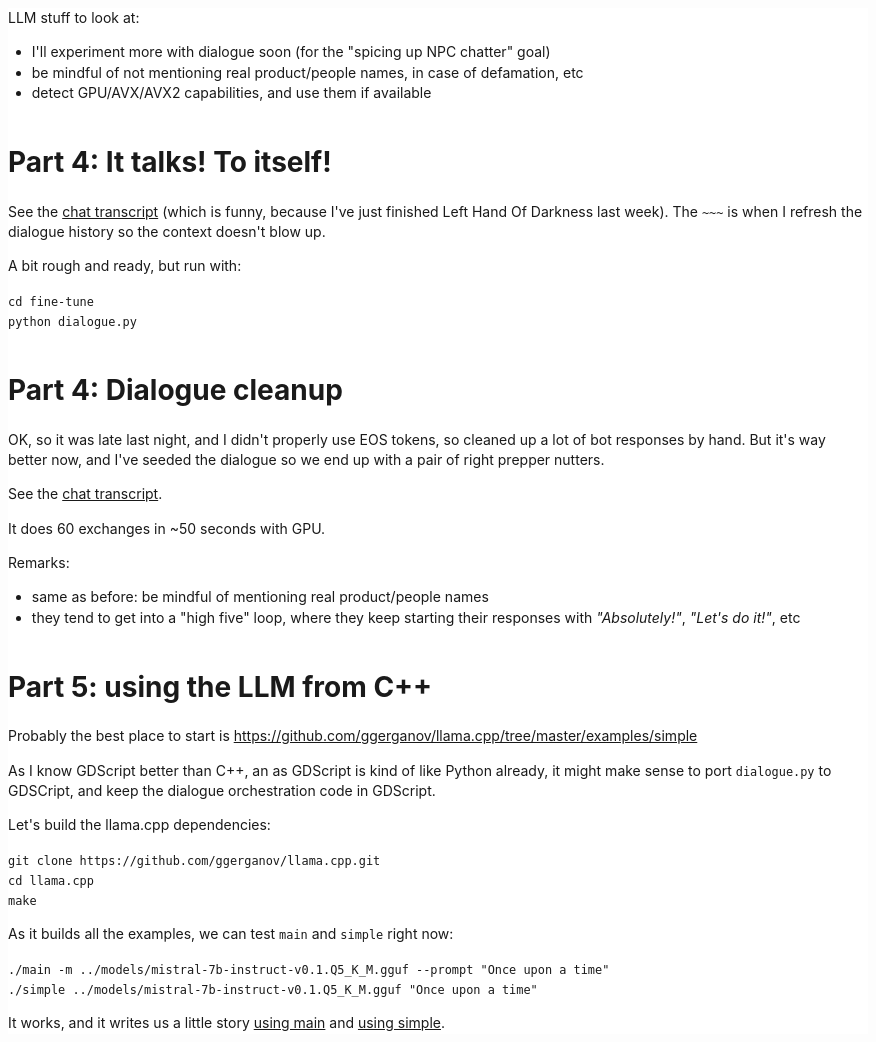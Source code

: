LLM stuff to look at:
- I'll experiment more with dialogue soon (for the "spicing up NPC chatter" goal)
- be mindful of not mentioning real product/people names, in case of defamation, etc
- detect GPU/AVX/AVX2 capabilities, and use them if available


# Part 4: It talks! To itself!

See the [chat transcript](chat-transcript.txt) (which is funny, because I've just finished Left Hand Of Darkness last week). The `~~~` is when I refresh the dialogue history so the context doesn't blow up.

A bit rough and ready, but run with:

```
cd fine-tune
python dialogue.py
```

# Part 4: Dialogue cleanup

OK, so it was late last night, and I didn't properly use EOS tokens, so cleaned up a lot of bot responses by hand. But it's way better now, and I've seeded the dialogue so we end up with a pair of right prepper nutters.

See the [chat transcript](chat-transcript2.txt).

It does 60 exchanges in ~50 seconds with GPU.

Remarks:
- same as before: be mindful of mentioning real product/people names
- they tend to get into a "high five" loop, where they keep starting their responses with _"Absolutely!"_, _"Let's do it!"_, etc

# Part 5: using the LLM from C++

Probably the best place to start is https://github.com/ggerganov/llama.cpp/tree/master/examples/simple

As I know GDScript better than C++, an as GDScript is kind of like Python already, it might make sense to port `dialogue.py` to GDSCript, and keep the dialogue orchestration code in GDScript.


Let's build the llama.cpp dependencies:

```
git clone https://github.com/ggerganov/llama.cpp.git
cd llama.cpp
make
```

As it builds all the examples, we can test `main` and `simple` right now:

```
./main -m ../models/mistral-7b-instruct-v0.1.Q5_K_M.gguf --prompt "Once upon a time"
./simple ../models/mistral-7b-instruct-v0.1.Q5_K_M.gguf "Once upon a time"
```
It works, and it writes us a little story [using main](llamacpp-main.txt) and [using simple](llamacpp-simple.txt).
